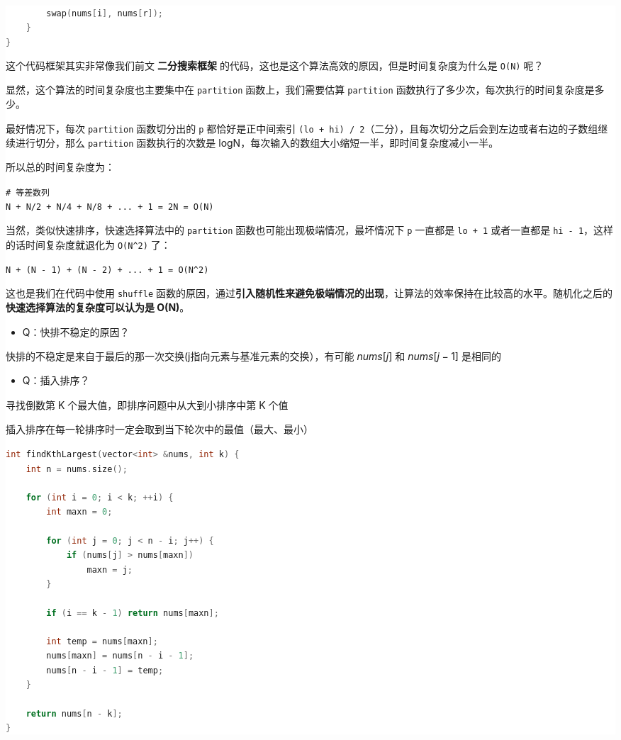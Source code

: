 ```c++
        swap(nums[i], nums[r]);
    }
}
```

这个代码框架其实非常像我们前文 **二分搜索框架** 的代码，这也是这个算法高效的原因，但是时间复杂度为什么是 `O(N)` 呢？

显然，这个算法的时间复杂度也主要集中在 `partition` 函数上，我们需要估算 `partition` 函数执行了多少次，每次执行的时间复杂度是多少。

最好情况下，每次 `partition` 函数切分出的 `p` 都恰好是正中间索引 `(lo + hi) / 2`（二分），且每次切分之后会到左边或者右边的子数组继续进行切分，那么 `partition` 函数执行的次数是 logN，每次输入的数组大小缩短一半，即时间复杂度减小一半。

所以总的时间复杂度为：

```
# 等差数列
N + N/2 + N/4 + N/8 + ... + 1 = 2N = O(N)
```

当然，类似快速排序，快速选择算法中的 `partition` 函数也可能出现极端情况，最坏情况下 `p` 一直都是 `lo + 1` 或者一直都是 `hi - 1`，这样的话时间复杂度就退化为 `O(N^2)` 了：

```
N + (N - 1) + (N - 2) + ... + 1 = O(N^2)
```

这也是我们在代码中使用 `shuffle` 函数的原因，通过**引入随机性来避免极端情况的出现**，让算法的效率保持在比较高的水平。随机化之后的**快速选择算法的复杂度可以认为是 O(N)**。







- Q：快排不稳定的原因？

快排的不稳定是来自于最后的那一次交换(j指向元素与基准元素的交换），有可能 $nums[j]$ 和 $nums[j-1]$ 是相同的





- Q：插入排序？

寻找倒数第 K 个最大值，即排序问题中从大到小排序中第 K 个值

插入排序在每一轮排序时一定会取到当下轮次中的最值（最大、最小）

```c++
int findKthLargest(vector<int> &nums, int k) {
    int n = nums.size();

    for (int i = 0; i < k; ++i) {
        int maxn = 0;

        for (int j = 0; j < n - i; j++) {
            if (nums[j] > nums[maxn])
                maxn = j;
        }

        if (i == k - 1) return nums[maxn];

        int temp = nums[maxn];
        nums[maxn] = nums[n - i - 1];
        nums[n - i - 1] = temp;
    }

    return nums[n - k];
} 
```

